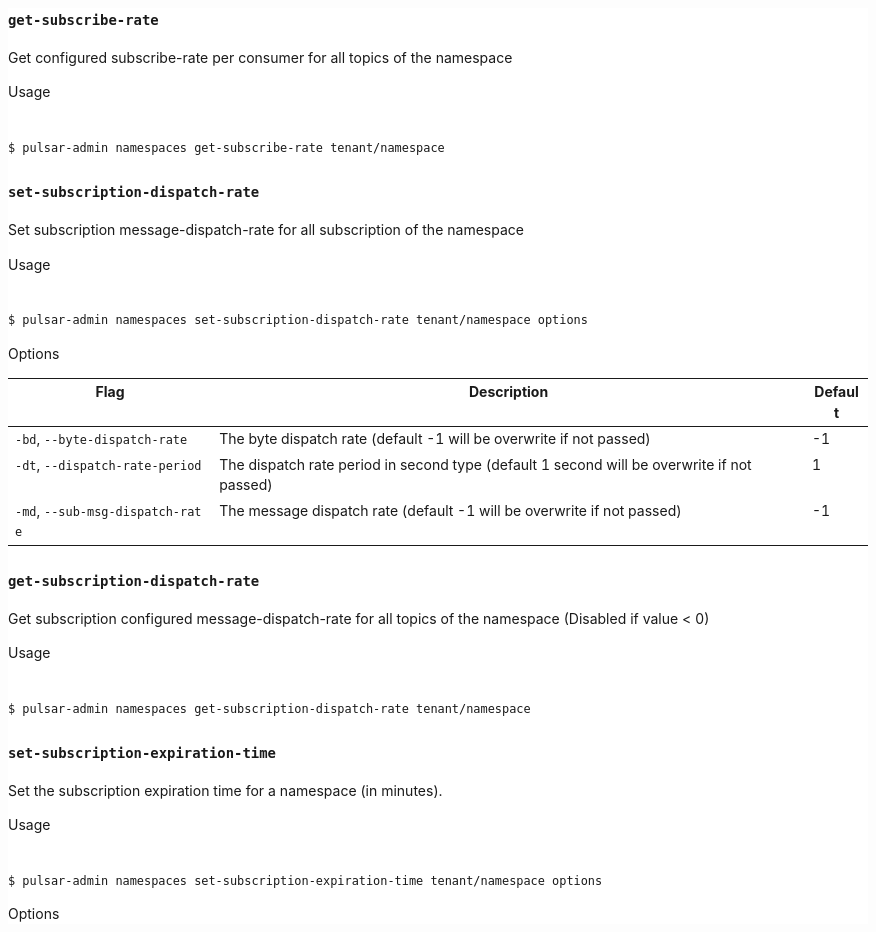 ### `get-subscribe-rate`
Get configured subscribe-rate per consumer for all topics of the namespace

Usage

```bash

$ pulsar-admin namespaces get-subscribe-rate tenant/namespace

```

### `set-subscription-dispatch-rate`
Set subscription message-dispatch-rate for all subscription of the namespace

Usage

```bash

$ pulsar-admin namespaces set-subscription-dispatch-rate tenant/namespace options

```

Options

|Flag|Description|Default|
|----|---|---|
|`-bd`, `--byte-dispatch-rate`|The byte dispatch rate (default -1 will be overwrite if not passed)|-1|
|`-dt`, `--dispatch-rate-period`|The dispatch rate period in second type (default 1 second will be overwrite if not passed)|1|
|`-md`, `--sub-msg-dispatch-rate`|The message dispatch rate (default -1 will be overwrite if not passed)|-1|

### `get-subscription-dispatch-rate`
Get subscription configured message-dispatch-rate for all topics of the namespace (Disabled if value < 0)

Usage

```bash

$ pulsar-admin namespaces get-subscription-dispatch-rate tenant/namespace

```

### `set-subscription-expiration-time`
Set the subscription expiration time for a namespace (in minutes).

Usage

```bash

$ pulsar-admin namespaces set-subscription-expiration-time tenant/namespace options

```

Options
